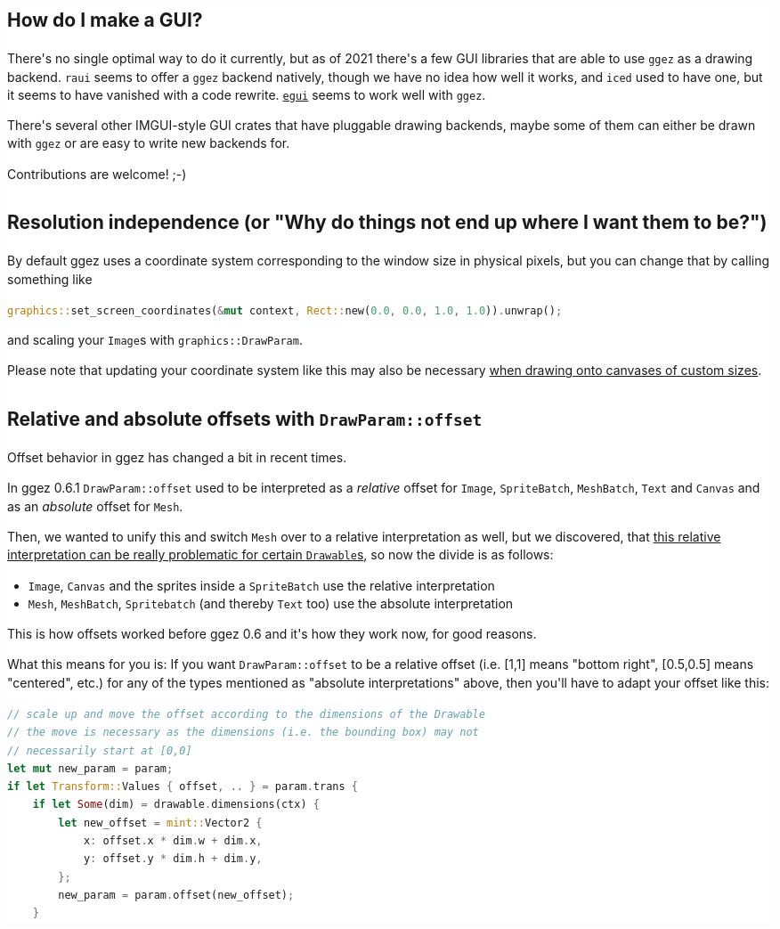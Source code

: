 <a name="gfx_gui">

## How do I make a GUI?

There's no single optimal way to do it currently, but as of 2021 there's a few
GUI libraries that are able to use `ggez` as a drawing backend.
`raui` seems to offer a `ggez` backend natively, though we have no idea
how well it works, and `iced` used to have one, but it seems to have
vanished with a code rewrite. [`egui`] seems to work well with `ggez`.

There's several other IMGUI-style GUI crates that have pluggable drawing backends,
maybe some of them can either be drawn with `ggez` or are easy to write new backends for.

Contributions are welcome! ;-)

<a name="gfx_resolution">

## Resolution independence (or "Why do things not end up where I want them to be?")

By default ggez uses a coordinate system corresponding to the window size
in physical pixels, but you can change that by calling something like

```rust
graphics::set_screen_coordinates(&mut context, Rect::new(0.0, 0.0, 1.0, 1.0)).unwrap();
```

and scaling your `Image`s with `graphics::DrawParam`.
 
Please note that updating your coordinate system like this may also
be necessary [when drawing onto canvases of custom sizes](https://github.com/ggez/ggez/blob/aed56921fbca8ac8192b492f0a46d92e4a0a95bb/src/graphics/canvas.rs#L44-L48).

<a name="offsets">

## Relative and absolute offsets with `DrawParam::offset`

Offset behavior in ggez has changed a bit in recent times.

In ggez 0.6.1 `DrawParam::offset` used to be interpreted as a _relative_ offset for `Image`, `SpriteBatch`, `MeshBatch`, `Text` and `Canvas` and as an _absolute_ offset for `Mesh`.

Then, we wanted to unify this and switch `Mesh` over to a relative interpretation as well, but we discovered, that [this
relative interpretation can be really problematic for certain `Drawable`s](https://github.com/ggez/ggez/issues/736#issuecomment-945181003), so now the divide is as follows:

+ `Image`, `Canvas` and the sprites inside a `SpriteBatch` use the relative interpretation
+ `Mesh`, `MeshBatch`, `Spritebatch` (and thereby `Text` too) use the absolute interpretation

This is how offsets worked before ggez 0.6 and it's how they work now, for good reasons.

What this means for you is: If you want `DrawParam::offset` to be a relative offset (i.e. [1,1] means "bottom right", [0.5,0.5] means "centered", etc.) for any of the types mentioned as
"absolute interpretations" above, then you'll have to adapt your offset like this:

```rust
// scale up and move the offset according to the dimensions of the Drawable
// the move is necessary as the dimensions (i.e. the bounding box) may not
// necessarily start at [0,0]
let mut new_param = param;
if let Transform::Values { offset, .. } = param.trans {
    if let Some(dim) = drawable.dimensions(ctx) {
        let new_offset = mint::Vector2 {
            x: offset.x * dim.w + dim.x,
            y: offset.y * dim.h + dim.y,
        };
        new_param = param.offset(new_offset);
    }
```

[`egui`]: https://github.com/emilk/egui#integrations
